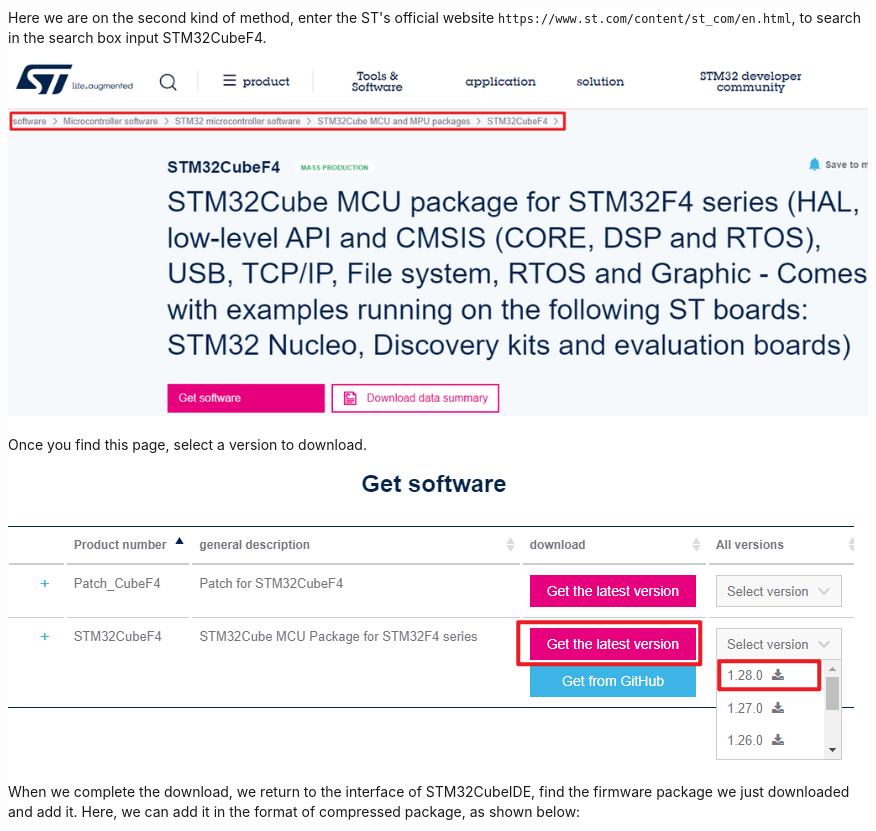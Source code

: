 Here we are on the second kind of method, enter the ST's official website ``https://www.st.com/content/st_com/en.html``, to search in the search box input STM32CubeF4.

<img src="./3_figures/image/16.png">

Once you find this page, select a version to download.

<img src="./3_figures/image/17.png">

When we complete the download, we return to the interface of STM32CubeIDE, find the firmware package we just downloaded and add it. Here, we can add it in the format of compressed package, as shown below:
